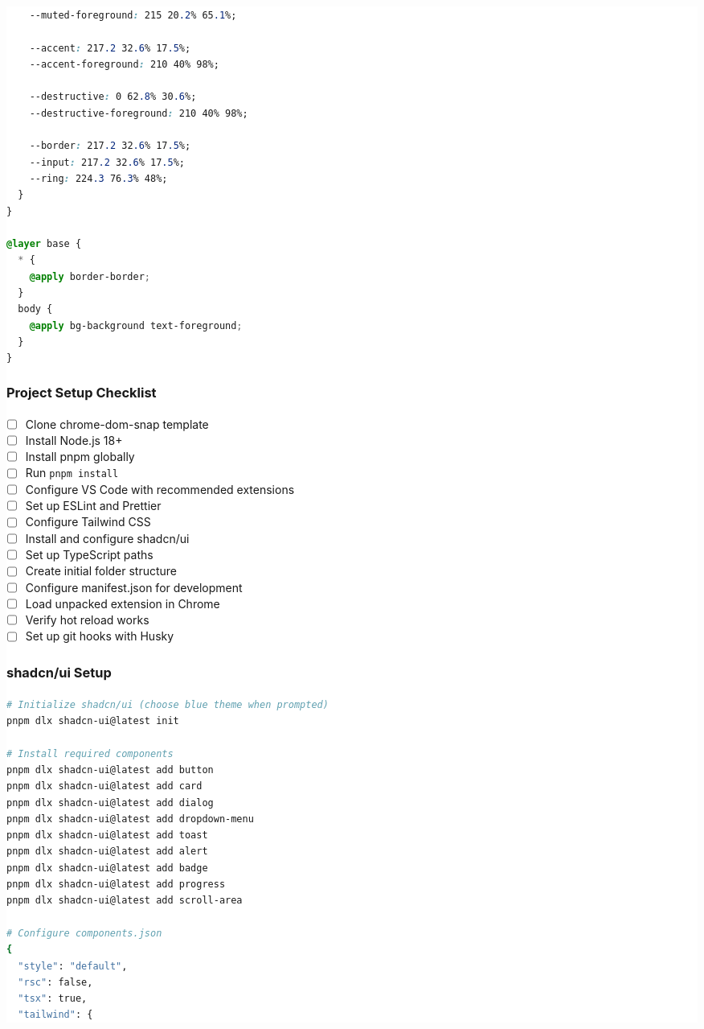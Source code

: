 ```css
    --muted-foreground: 215 20.2% 65.1%;
    
    --accent: 217.2 32.6% 17.5%;
    --accent-foreground: 210 40% 98%;
    
    --destructive: 0 62.8% 30.6%;
    --destructive-foreground: 210 40% 98%;
    
    --border: 217.2 32.6% 17.5%;
    --input: 217.2 32.6% 17.5%;
    --ring: 224.3 76.3% 48%;
  }
}

@layer base {
  * {
    @apply border-border;
  }
  body {
    @apply bg-background text-foreground;
  }
}
```

### Project Setup Checklist

- [ ] Clone chrome-dom-snap template
- [ ] Install Node.js 18+
- [ ] Install pnpm globally
- [ ] Run `pnpm install`
- [ ] Configure VS Code with recommended extensions
- [ ] Set up ESLint and Prettier
- [ ] Configure Tailwind CSS
- [ ] Install and configure shadcn/ui
- [ ] Set up TypeScript paths
- [ ] Create initial folder structure
- [ ] Configure manifest.json for development
- [ ] Load unpacked extension in Chrome
- [ ] Verify hot reload works
- [ ] Set up git hooks with Husky

### shadcn/ui Setup

```bash
# Initialize shadcn/ui (choose blue theme when prompted)
pnpm dlx shadcn-ui@latest init

# Install required components
pnpm dlx shadcn-ui@latest add button
pnpm dlx shadcn-ui@latest add card
pnpm dlx shadcn-ui@latest add dialog
pnpm dlx shadcn-ui@latest add dropdown-menu
pnpm dlx shadcn-ui@latest add toast
pnpm dlx shadcn-ui@latest add alert
pnpm dlx shadcn-ui@latest add badge
pnpm dlx shadcn-ui@latest add progress
pnpm dlx shadcn-ui@latest add scroll-area

# Configure components.json
{
  "style": "default",
  "rsc": false,
  "tsx": true,
  "tailwind": {
```